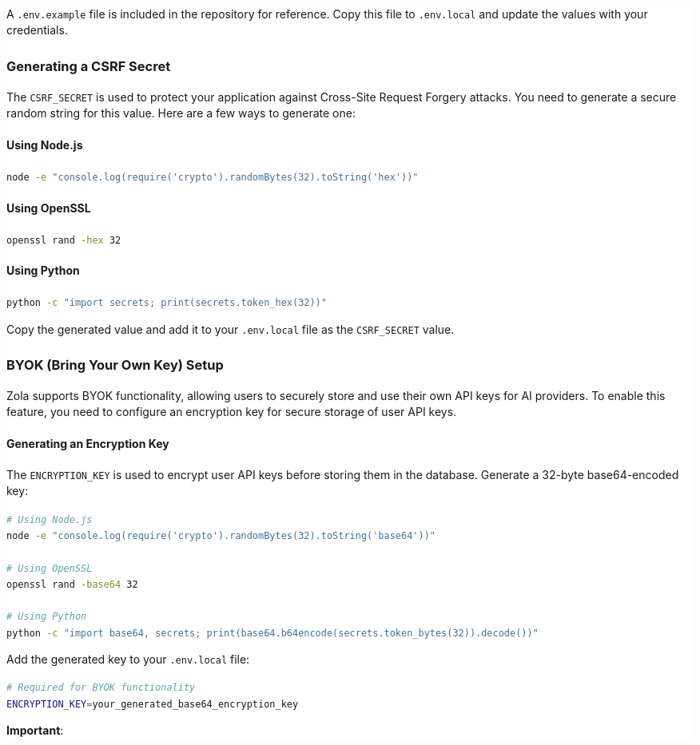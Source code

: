 A `.env.example` file is included in the repository for reference. Copy this file to `.env.local` and update the values with your credentials.

### Generating a CSRF Secret

The `CSRF_SECRET` is used to protect your application against Cross-Site Request Forgery attacks. You need to generate a secure random string for this value. Here are a few ways to generate one:

#### Using Node.js

```bash
node -e "console.log(require('crypto').randomBytes(32).toString('hex'))"
```

#### Using OpenSSL

```bash
openssl rand -hex 32
```

#### Using Python

```bash
python -c "import secrets; print(secrets.token_hex(32))"
```

Copy the generated value and add it to your `.env.local` file as the `CSRF_SECRET` value.

### BYOK (Bring Your Own Key) Setup

Zola supports BYOK functionality, allowing users to securely store and use their own API keys for AI providers. To enable this feature, you need to configure an encryption key for secure storage of user API keys.

#### Generating an Encryption Key

The `ENCRYPTION_KEY` is used to encrypt user API keys before storing them in the database. Generate a 32-byte base64-encoded key:

```bash
# Using Node.js
node -e "console.log(require('crypto').randomBytes(32).toString('base64'))"

# Using OpenSSL
openssl rand -base64 32

# Using Python
python -c "import base64, secrets; print(base64.b64encode(secrets.token_bytes(32)).decode())"
```

Add the generated key to your `.env.local` file:

```bash
# Required for BYOK functionality
ENCRYPTION_KEY=your_generated_base64_encryption_key
```

**Important**:
